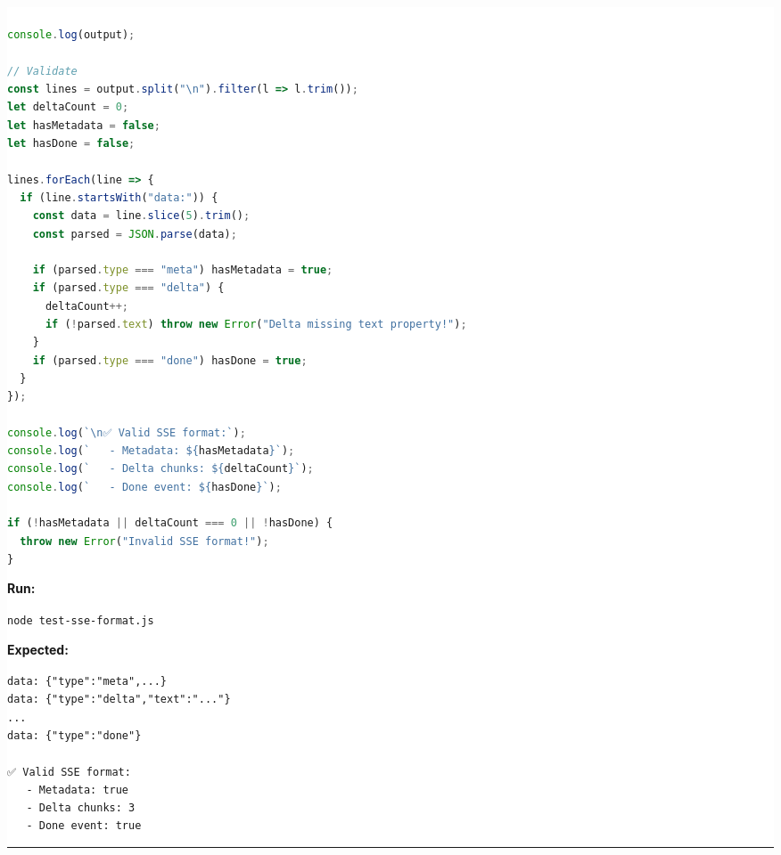 ```javascript

console.log(output);

// Validate
const lines = output.split("\n").filter(l => l.trim());
let deltaCount = 0;
let hasMetadata = false;
let hasDone = false;

lines.forEach(line => {
  if (line.startsWith("data:")) {
    const data = line.slice(5).trim();
    const parsed = JSON.parse(data);

    if (parsed.type === "meta") hasMetadata = true;
    if (parsed.type === "delta") {
      deltaCount++;
      if (!parsed.text) throw new Error("Delta missing text property!");
    }
    if (parsed.type === "done") hasDone = true;
  }
});

console.log(`\n✅ Valid SSE format:`);
console.log(`   - Metadata: ${hasMetadata}`);
console.log(`   - Delta chunks: ${deltaCount}`);
console.log(`   - Done event: ${hasDone}`);

if (!hasMetadata || deltaCount === 0 || !hasDone) {
  throw new Error("Invalid SSE format!");
}
```

**Run:**
```bash
node test-sse-format.js
```

**Expected:**
```
data: {"type":"meta",...}
data: {"type":"delta","text":"..."}
...
data: {"type":"done"}

✅ Valid SSE format:
   - Metadata: true
   - Delta chunks: 3
   - Done event: true
```

---
